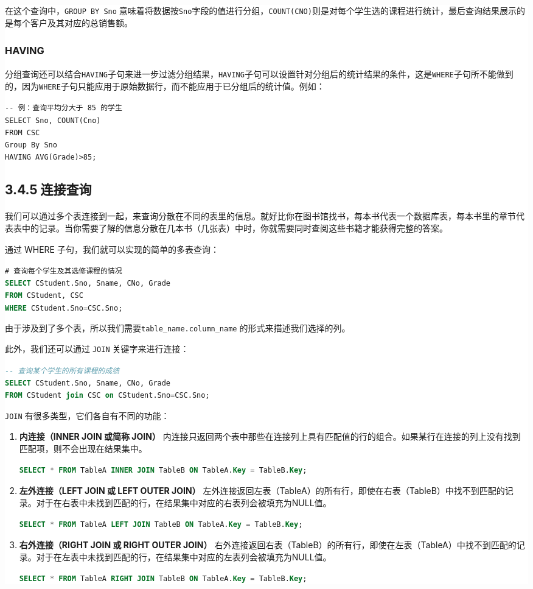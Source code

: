 在这个查询中，`GROUP BY Sno` 意味着将数据按`Sno`字段的值进行分组，`COUNT(CNO)`则是对每个学生选的课程进行统计，最后查询结果展示的是每个客户及其对应的总销售额。

### HAVING

分组查询还可以结合`HAVING`子句来进一步过滤分组结果，`HAVING`子句可以设置针对分组后的统计结果的条件，这是`WHERE`子句所不能做到的，因为`WHERE`子句只能应用于原始数据行，而不能应用于已分组后的统计值。例如：


```rust,editable
-- 例：查询平均分大于 85 的学生
SELECT Sno, COUNT(Cno)
FROM CSC
Group By Sno
HAVING AVG(Grade)>85;
```

## 3.4.5 连接查询

我们可以通过多个表连接到一起，来查询分散在不同的表里的信息。就好比你在图书馆找书，每本书代表一个数据库表，每本书里的章节代表表中的记录。当你需要了解的信息分散在几本书（几张表）中时，你就需要同时查阅这些书籍才能获得完整的答案。

通过 WHERE 子句，我们就可以实现的简单的多表查询：

```sql
# 查询每个学生及其选修课程的情况
SELECT CStudent.Sno, Sname, CNo, Grade
FROM CStudent, CSC
WHERE CStudent.Sno=CSC.Sno;
```

由于涉及到了多个表，所以我们需要`table_name.column_name` 的形式来描述我们选择的列。

此外，我们还可以通过 `JOIN` 关键字来进行连接：

```sql
-- 查询某个学生的所有课程的成绩
SELECT CStudent.Sno, Sname, CNo, Grade
FROM CStudent join CSC on CStudent.Sno=CSC.Sno;
```

`JOIN` 有很多类型，它们各自有不同的功能：

1. **内连接（INNER JOIN 或简称 JOIN）** 内连接只返回两个表中那些在连接列上具有匹配值的行的组合。如果某行在连接的列上没有找到匹配项，则不会出现在结果集中。
    ```sql
    SELECT * FROM TableA INNER JOIN TableB ON TableA.Key = TableB.Key;
    ```

2. **左外连接（LEFT JOIN 或 LEFT OUTER JOIN）** 左外连接返回左表（TableA）的所有行，即使在右表（TableB）中找不到匹配的记录。对于在右表中未找到匹配的行，在结果集中对应的右表列会被填充为NULL值。
    ```sql
    SELECT * FROM TableA LEFT JOIN TableB ON TableA.Key = TableB.Key;
    ```

3. **右外连接（RIGHT JOIN 或 RIGHT OUTER JOIN）** 右外连接返回右表（TableB）的所有行，即使在左表（TableA）中找不到匹配的记录。对于在左表中未找到匹配的行，在结果集中对应的左表列会被填充为NULL值。
    ```sql
    SELECT * FROM TableA RIGHT JOIN TableB ON TableA.Key = TableB.Key;
    ```
